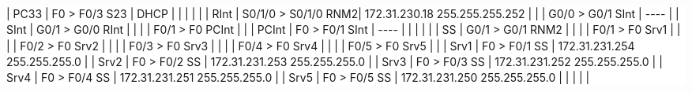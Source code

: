| PC33   | F0 > F0/3 S23       | DHCP                           |
|        |                     |                                |
| RInt   | S0/1/0 > S0/1/0 RNM2| 172.31.230.18 255.255.255.252  |
|        | G0/0 > G0/1 SInt    | ----                           |
| SInt   | G0/1 > G0/0 RInt    |                                |
|        | F0/1 > F0 PCInt     |                                |
| PCInt  | F0 > F0/1 SInt      | ----                           |
|        |                     |                                |
| SS     | G0/1 > G0/1 RNM2    |                                |
|        | F0/1 > F0 Srv1      |                                |
|        | F0/2 > F0 Srv2      |                                |
|        | F0/3 > F0 Srv3      |                                |
|        | F0/4 > F0 Srv4      |                                |
|        | F0/5 > F0 Srv5      |                                |
| Srv1   | F0 > F0/1 SS        | 172.31.231.254 255.255.255.0   |
| Srv2   | F0 > F0/2 SS        | 172.31.231.253 255.255.255.0   |
| Srv3   | F0 > F0/3 SS        | 172.31.231.252 255.255.255.0   |
| Srv4   | F0 > F0/4 SS        | 172.31.231.251 255.255.255.0   |
| Srv5   | F0 > F0/5 SS        | 172.31.231.250 255.255.255.0   |
|        |                     |                                |